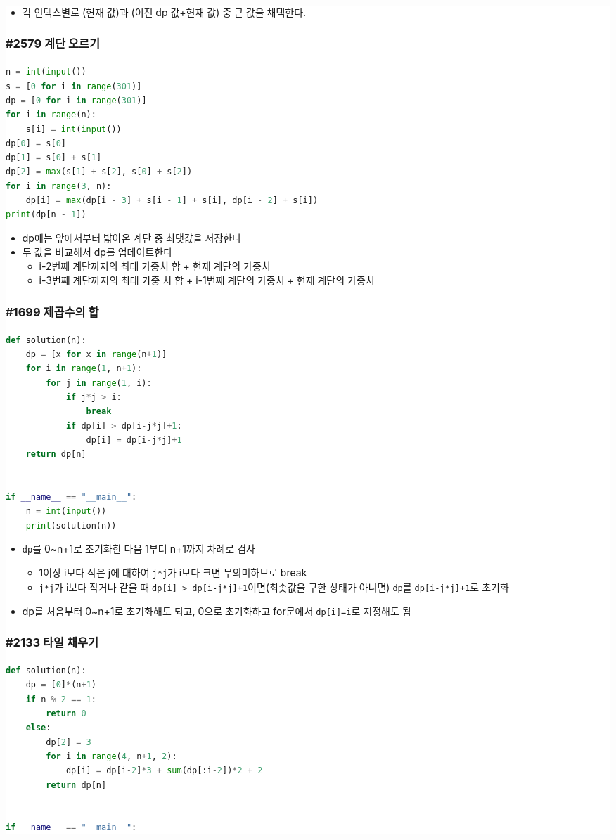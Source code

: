 - 각 인덱스별로 (현재 값)과 (이전 dp 값+현재 값) 중 큰 값을 채택한다.



### #2579 계단 오르기

```python
n = int(input())
s = [0 for i in range(301)]
dp = [0 for i in range(301)]
for i in range(n):
    s[i] = int(input())
dp[0] = s[0]
dp[1] = s[0] + s[1]
dp[2] = max(s[1] + s[2], s[0] + s[2])
for i in range(3, n):
    dp[i] = max(dp[i - 3] + s[i - 1] + s[i], dp[i - 2] + s[i])
print(dp[n - 1])
```

- dp에는 앞에서부터 밟아온 계단 중 최댓값을 저장한다
- 두 값을 비교해서 dp를 업데이트한다
  - i-2번째 계단까지의 최대 가중치 합 + 현재 계단의 가중치
  - i-3번째 계단까지의 최대 가중 치 합 + i-1번째 계단의 가중치 + 현재 계단의 가중치



### #1699 제곱수의 합

```python
def solution(n):
    dp = [x for x in range(n+1)]
    for i in range(1, n+1):
        for j in range(1, i):
            if j*j > i:
                break
            if dp[i] > dp[i-j*j]+1:
                dp[i] = dp[i-j*j]+1
    return dp[n]


if __name__ == "__main__":
    n = int(input())
    print(solution(n))
```

- `dp`를 0~n+1로 초기화한 다음 1부터 n+1까지 차례로 검사
  - 1이상 i보다 작은 j에 대하여 `j*j`가 i보다 크면 무의미하므로 break
  - `j*j`가 i보다 작거나 같을 때 `dp[i] > dp[i-j*j]+1`이면(최솟값을 구한 상태가 아니면) `dp`를 `dp[i-j*j]+1`로 초기화

- dp를 처음부터 0~n+1로 초기화해도 되고, 0으로 초기화하고 for문에서 `dp[i]=i`로 지정해도 됨



### #2133 타일 채우기

```python
def solution(n):
    dp = [0]*(n+1)
    if n % 2 == 1:
        return 0
    else:
        dp[2] = 3
        for i in range(4, n+1, 2):
            dp[i] = dp[i-2]*3 + sum(dp[:i-2])*2 + 2
        return dp[n]


if __name__ == "__main__":
```